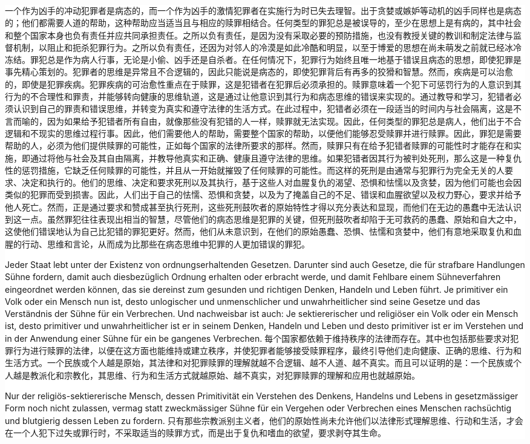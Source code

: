 一个作为凶手的冲动犯罪者是病态的，而一个作为凶手的激情犯罪者在实施行为时已失去理智。出于贪婪或嫉妒等动机的凶手同样也是病态的；他们都需要人道的帮助，这种帮助应当适当且与相应的赎罪相结合。任何类型的罪犯总是被误导的，至少在思想上是有病的，其中社会和整个国家本身也负有责任并应共同承担责任。之所以负有责任，是因为没有采取必要的预防措施，也没有教授关键的教训和制定法律与监督机制，以阻止和扼杀犯罪行为。之所以负有责任，还因为对邻人的冷漠是如此冷酷和明显，以至于博爱的思想在尚未萌发之前就已经冰冷冻结。罪犯总是作为病人行事，无论是小偷、凶手还是自杀者。在任何情况下，犯罪行为始终且唯一地基于错误且病态的思想，即使犯罪是事先精心策划的。犯罪者的思维是异常且不合逻辑的，因此只能说是病态的，即使犯罪背后有再多的狡猾和智慧。然而，疾病是可以治愈的，即使是犯罪疾病。犯罪疾病的可治愈性重点在于赎罪，这是犯错者在犯罪后必须承担的。赎罪意味着一个犯下可惩罚行为的人意识到其行为的不合理性和罪责，并能够转向健康的思维轨道，这是通过让他意识到其行为和病态思维的错误来实现的。通过教导和学习，犯错者必须认识到自己的罪责和错误思维，并转变为真实和遵守法律的生活方式。在此过程中，犯错者必须在一段适当的时间内与社会隔离，这是不言而喻的，因为如果给予犯错者所有自由，就像那些没有犯错的人一样，赎罪就无法实现。因此，任何类型的罪犯总是病人，他们出于不合逻辑和不现实的思维过程行事。因此，他们需要他人的帮助，需要整个国家的帮助，以便他们能够忍受赎罪并进行赎罪。因此，罪犯是需要帮助的人，必须为他们提供赎罪的可能性，正如每个国家的法律所要求的那样。然而，赎罪只有在给予犯错者赎罪的可能性时才能存在和实施，即通过将他与社会及其自由隔离，并教导他真实和正确、健康且遵守法律的思维。如果犯错者因其行为被判处死刑，那么这是一种复仇性的惩罚措施，它缺乏任何赎罪的可能性，并且从一开始就摧毁了任何赎罪的可能性。而这样的死刑是由通常与犯罪行为完全无关的人要求、决定和执行的。他们的思维、决定和要求死刑以及其执行，基于这些人对血腥复仇的渴望、恐惧和怯懦以及贪婪，因为他们可能也会因类似的犯罪而受到损害。因此，人们出于自己的怯懦、恐惧和贪婪，以及为了掩盖自己的不足、错误和血腥欲望以及权力野心，要求并给予他人死亡。然而，正是通过要求和赞成甚至执行死刑，这些死刑鼓吹者的原始特性才得以充分表达和显现，而他们在无边的愚蠢中无法认识到这一点。虽然罪犯往往表现出相当的智慧，尽管他们的病态思维是犯罪的关键，但死刑鼓吹者却陷于无可救药的愚蠢、原始和自大之中，这使他们错误地认为自己比犯错的罪犯更好。然而，他们从未意识到，在他们的原始愚蠢、恐惧、怯懦和贪婪中，他们有意地采取复仇和血腥的行动、思维和言论，从而成为比那些在病态思维中犯罪的人更加错误的罪犯。

Jeder Staat lebt unter der Existenz von ordnungserhaltenden Gesetzen. Darunter sind auch Gesetze, die für strafbare Handlungen Sühne fordern, damit auch diesbezüglich Ordnung erhalten oder erbracht werde, und damit Fehlbare einem Sühneverfahren eingeordnet werden können, das sie dereinst zum gesunden und richtigen Denken, Handeln und Leben führt. Je primitiver ein Volk oder ein Mensch nun ist, desto unlogischer und unmenschlicher und unwahrheitlicher sind seine Gesetze und das Verständnis der Sühne für ein Verbrechen. Und nachweisbar ist auch: Je sektiererischer und religiöser ein Volk oder ein Mensch ist, desto primitiver und unwahrheitlicher ist er in seinem Denken, Handeln und Leben und desto primitiver ist er im Verstehen und in der Anwendung einer Sühne für ein be gangenes Verbrechen.
每个国家都依赖于维持秩序的法律而存在。其中也包括那些要求对犯罪行为进行赎罪的法律，以便在这方面也能维持或建立秩序，并使犯罪者能够接受赎罪程序，最终引导他们走向健康、正确的思维、行为和生活方式。一个民族或个人越是原始，其法律和对犯罪赎罪的理解就越不合逻辑、越不人道、越不真实。而且可以证明的是：一个民族或个人越是教派化和宗教化，其思维、行为和生活方式就越原始、越不真实，对犯罪赎罪的理解和应用也就越原始。

Nur der religiös-sektiererische Mensch, dessen Primitivität ein Verstehen des Denkens, Handelns und Lebens in gesetzmässiger Form noch nicht zulassen, vermag statt zweckmässiger Sühne für ein Vergehen oder Verbrechen eines Menschen rachsüchtig und blutgierig dessen Leben zu fordern.
只有那些宗教派别主义者，他们的原始性尚未允许他们以法律形式理解思维、行动和生活，才会在一个人犯下过失或罪行时，不采取适当的赎罪方式，而是出于复仇和嗜血的欲望，要求剥夺其生命。
